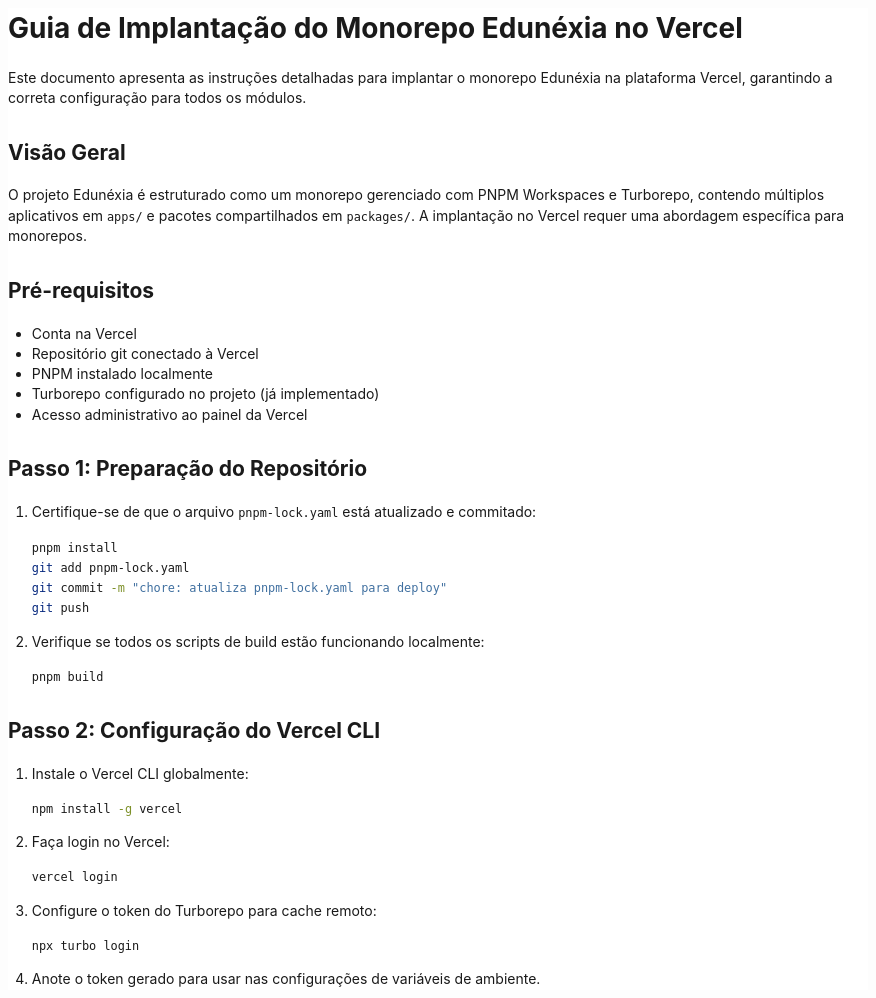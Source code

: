 # Guia de Implantação do Monorepo Edunéxia no Vercel

Este documento apresenta as instruções detalhadas para implantar o monorepo Edunéxia na plataforma Vercel, garantindo a correta configuração para todos os módulos.

## Visão Geral

O projeto Edunéxia é estruturado como um monorepo gerenciado com PNPM Workspaces e Turborepo, contendo múltiplos aplicativos em `apps/` e pacotes compartilhados em `packages/`. A implantação no Vercel requer uma abordagem específica para monorepos.

## Pré-requisitos

- Conta na Vercel
- Repositório git conectado à Vercel
- PNPM instalado localmente
- Turborepo configurado no projeto (já implementado)
- Acesso administrativo ao painel da Vercel

## Passo 1: Preparação do Repositório

1. Certifique-se de que o arquivo `pnpm-lock.yaml` está atualizado e commitado:
   ```bash
   pnpm install
   git add pnpm-lock.yaml
   git commit -m "chore: atualiza pnpm-lock.yaml para deploy"
   git push
   ```

2. Verifique se todos os scripts de build estão funcionando localmente:
   ```bash
   pnpm build
   ```

## Passo 2: Configuração do Vercel CLI

1. Instale o Vercel CLI globalmente:
   ```bash
   npm install -g vercel
   ```

2. Faça login no Vercel:
   ```bash
   vercel login
   ```

3. Configure o token do Turborepo para cache remoto:
   ```bash
   npx turbo login
   ```

4. Anote o token gerado para usar nas configurações de variáveis de ambiente.
